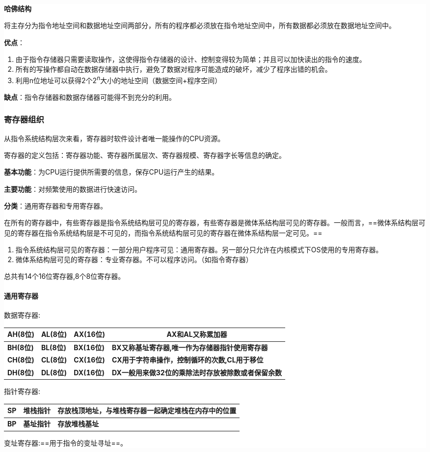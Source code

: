 

**哈佛结构**

将主存分为指令地址空间和数据地址空间两部分，所有的程序都必须放在指令地址空间中，所有数据都必须放在数据地址空间中。

**优点**：

1. 由于指令存储器只需要读取操作，这使得指令存储器的设计、控制变得较为简单；并且可以加快读出的指令的速度。
2. 所有的写操作都自动在数据存储器中执行，避免了数据对程序可能造成的破坏，减少了程序出错的机会。
3. 利用n位地址可以获得2个$2^n$大小的地址空间（数据空间+程序空间）

**缺点**：指令存储器和数据存储器可能得不到充分的利用。







### 寄存器组织

从指令系统结构层次来看，寄存器时软件设计者唯一能操作的CPU资源。

寄存器的定义包括：寄存器功能、寄存器所属层次、寄存器规模、寄存器字长等信息的确定。

**基本功能**：为CPU运行提供所需要的信息，保存CPU运行产生的结果。

**主要功能**：对频繁使用的数据进行快速访问。

**分类**：通用寄存器和专用寄存器。

在所有的寄存器中，有些寄存器是指令系统结构层可见的寄存器，有些寄存器是微体系结构层可见的寄存器。一般而言，==微体系结构层可见的寄存器在指令系统结构层是不可见的，而指令系统结构层可见的寄存器在微体系结构层一定可见。==

1. 指令系统结构层可见的寄存器：一部分用户程序可见：通用寄存器。另一部分只允许在内核模式下OS使用的专用寄存器。
2. 微体系结构层可见的寄存器：专业寄存器。不可以程序访问。（如指令寄存器）





总共有14个16位寄存器,8个8位寄存器。

#### 通用寄存器

数据寄存器:

| **AH(8位)** | **AL(8位)** | **AX(16位)** | **AX和AL又称累加器**                                 |
| ----------- | ----------- | ------------ | ---------------------------------------------------- |
| **BH(8位)** | **BL(8位)** | **BX(16位)** | **BX又称基址寄存器,唯一作为存储器指针使用寄存器**    |
| **CH(8位)** | **CL(8位)** | **CX(16位)** | **CX用于字符串操作，控制循环的次数,CL用于移位**      |
| **DH(8位)** | **DL(8位)** | **DX(16位)** | **DX一般用来做32位的乘除法时存放被除数或者保留余数** |

  指针寄存器:

| SP     | 堆栈指针     | 存放栈顶地址，与堆栈寄存器一起确定堆栈在内存中的位置 |
| ------ | ------------ | ---------------------------------------------------- |
| **BP** | **基址指针** | **存放堆栈基址**                                     |

  变址寄存器:==用于指令的变址寻址==。
